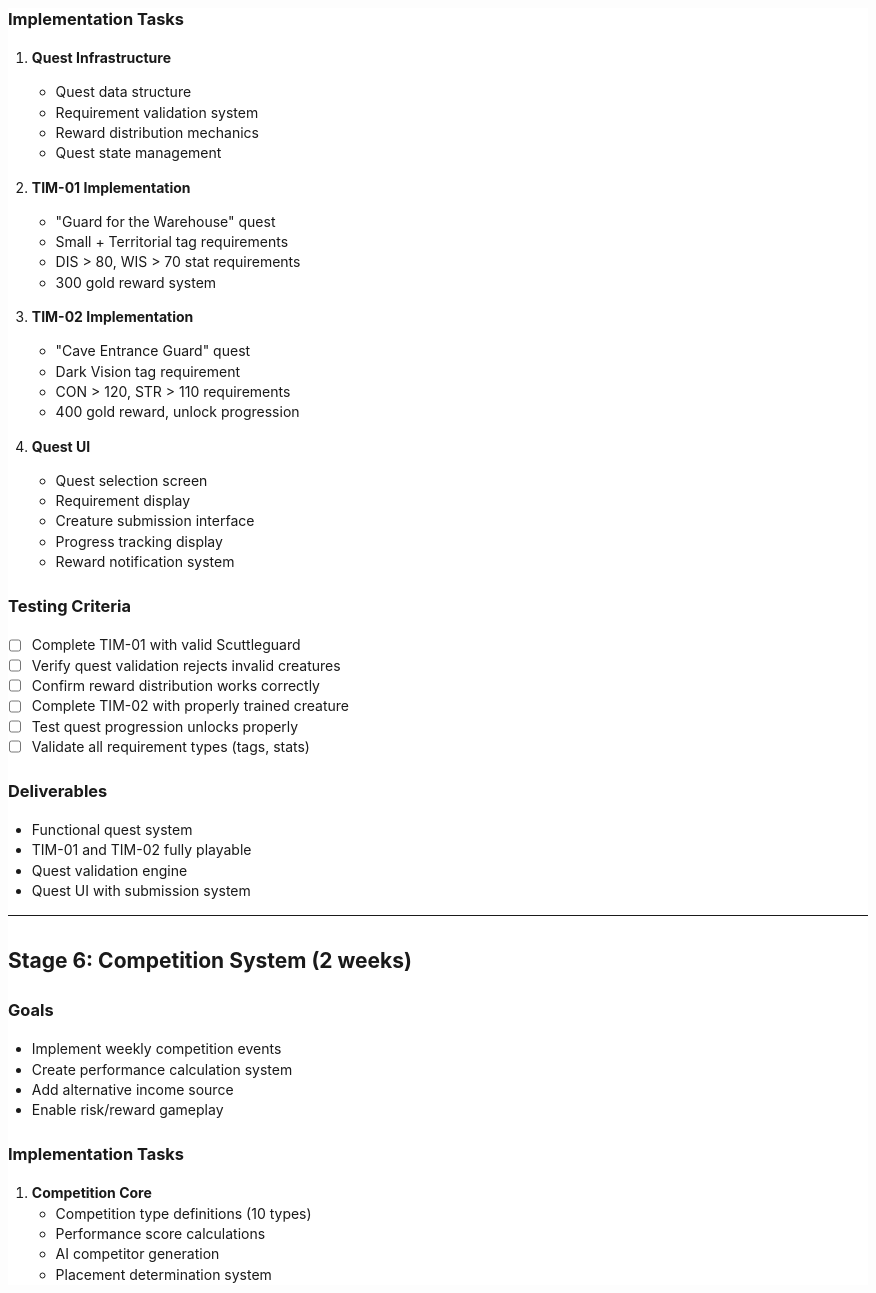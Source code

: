 ### Implementation Tasks
1. **Quest Infrastructure**
   - Quest data structure
   - Requirement validation system
   - Reward distribution mechanics
   - Quest state management

2. **TIM-01 Implementation**
   - "Guard for the Warehouse" quest
   - Small + Territorial tag requirements
   - DIS > 80, WIS > 70 stat requirements
   - 300 gold reward system

3. **TIM-02 Implementation**
   - "Cave Entrance Guard" quest
   - Dark Vision tag requirement
   - CON > 120, STR > 110 requirements
   - 400 gold reward, unlock progression

4. **Quest UI**
   - Quest selection screen
   - Requirement display
   - Creature submission interface
   - Progress tracking display
   - Reward notification system

### Testing Criteria
- [ ] Complete TIM-01 with valid Scuttleguard
- [ ] Verify quest validation rejects invalid creatures
- [ ] Confirm reward distribution works correctly
- [ ] Complete TIM-02 with properly trained creature
- [ ] Test quest progression unlocks properly
- [ ] Validate all requirement types (tags, stats)

### Deliverables
- Functional quest system
- TIM-01 and TIM-02 fully playable
- Quest validation engine
- Quest UI with submission system

---

## Stage 6: Competition System (2 weeks)

### Goals
- Implement weekly competition events
- Create performance calculation system
- Add alternative income source
- Enable risk/reward gameplay

### Implementation Tasks
1. **Competition Core**
   - Competition type definitions (10 types)
   - Performance score calculations
   - AI competitor generation
   - Placement determination system
